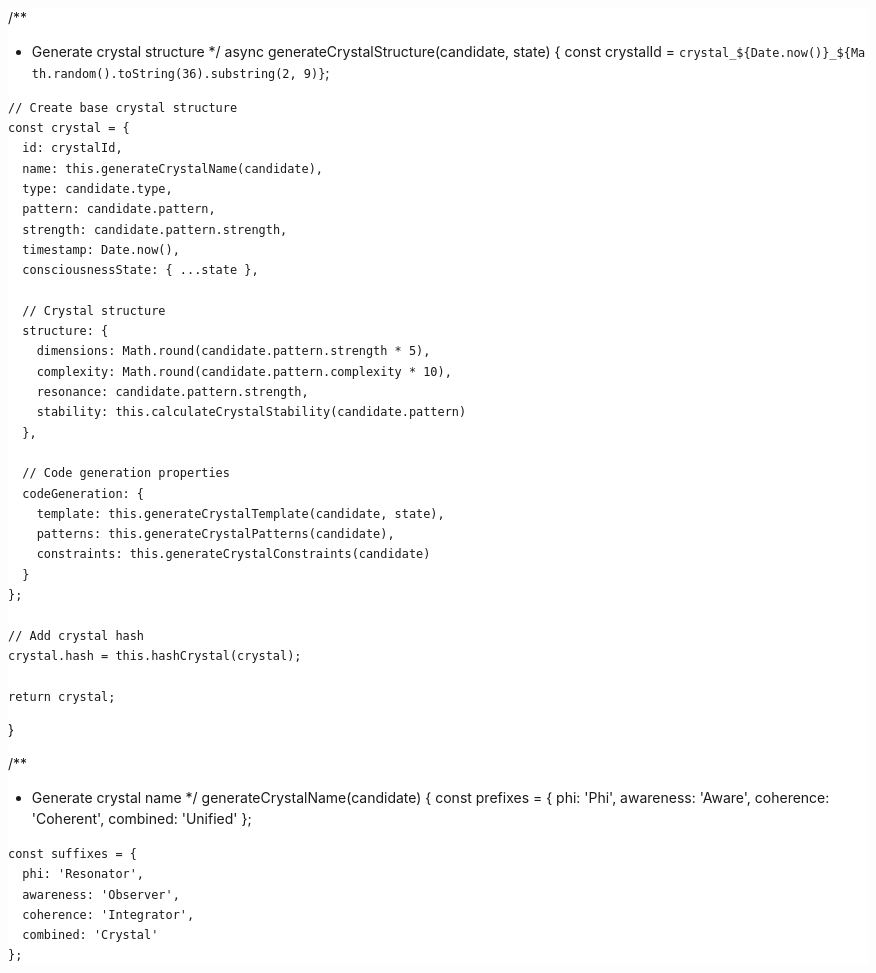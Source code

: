   /**
   * Generate crystal structure
   */
  async generateCrystalStructure(candidate, state) {
    const crystalId = `crystal_${Date.now()}_${Math.random().toString(36).substring(2, 9)}`;
    
    // Create base crystal structure
    const crystal = {
      id: crystalId,
      name: this.generateCrystalName(candidate),
      type: candidate.type,
      pattern: candidate.pattern,
      strength: candidate.pattern.strength,
      timestamp: Date.now(),
      consciousnessState: { ...state },
      
      // Crystal structure
      structure: {
        dimensions: Math.round(candidate.pattern.strength * 5),
        complexity: Math.round(candidate.pattern.complexity * 10),
        resonance: candidate.pattern.strength,
        stability: this.calculateCrystalStability(candidate.pattern)
      },
      
      // Code generation properties
      codeGeneration: {
        template: this.generateCrystalTemplate(candidate, state),
        patterns: this.generateCrystalPatterns(candidate),
        constraints: this.generateCrystalConstraints(candidate)
      }
    };
    
    // Add crystal hash
    crystal.hash = this.hashCrystal(crystal);
    
    return crystal;
  }
  
  /**
   * Generate crystal name
   */
  generateCrystalName(candidate) {
    const prefixes = {
      phi: 'Phi',
      awareness: 'Aware',
      coherence: 'Coherent',
      combined: 'Unified'
    };
    
    const suffixes = {
      phi: 'Resonator',
      awareness: 'Observer',
      coherence: 'Integrator',
      combined: 'Crystal'
    };
    